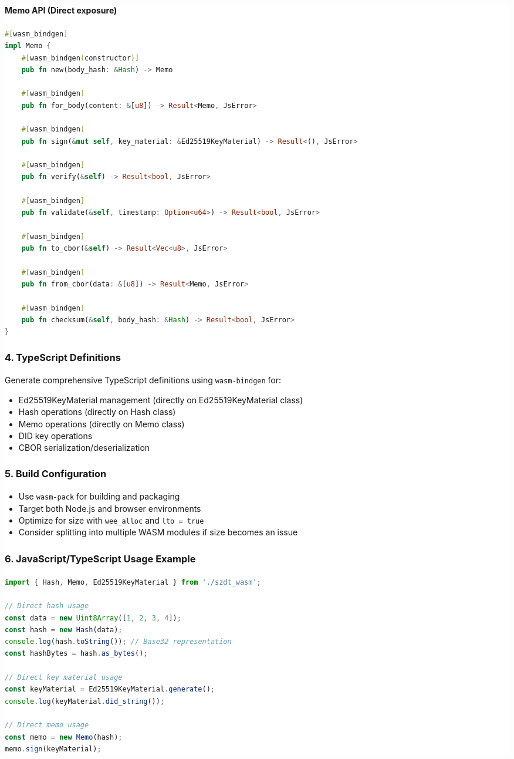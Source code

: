 #### Memo API (Direct exposure)
```rust
#[wasm_bindgen]
impl Memo {
    #[wasm_bindgen(constructor)]
    pub fn new(body_hash: &Hash) -> Memo
    
    #[wasm_bindgen]
    pub fn for_body(content: &[u8]) -> Result<Memo, JsError>
    
    #[wasm_bindgen]
    pub fn sign(&mut self, key_material: &Ed25519KeyMaterial) -> Result<(), JsError>
    
    #[wasm_bindgen]
    pub fn verify(&self) -> Result<bool, JsError>
    
    #[wasm_bindgen]
    pub fn validate(&self, timestamp: Option<u64>) -> Result<bool, JsError>
    
    #[wasm_bindgen]
    pub fn to_cbor(&self) -> Result<Vec<u8>, JsError>
    
    #[wasm_bindgen]
    pub fn from_cbor(data: &[u8]) -> Result<Memo, JsError>
    
    #[wasm_bindgen]
    pub fn checksum(&self, body_hash: &Hash) -> Result<bool, JsError>
}
```

### 4. TypeScript Definitions

Generate comprehensive TypeScript definitions using `wasm-bindgen` for:
- Ed25519KeyMaterial management (directly on Ed25519KeyMaterial class)
- Hash operations (directly on Hash class)
- Memo operations (directly on Memo class)
- DID key operations
- CBOR serialization/deserialization

### 5. Build Configuration

- Use `wasm-pack` for building and packaging
- Target both Node.js and browser environments
- Optimize for size with `wee_alloc` and `lto = true`
- Consider splitting into multiple WASM modules if size becomes an issue

### 6. JavaScript/TypeScript Usage Example

```typescript
import { Hash, Memo, Ed25519KeyMaterial } from './szdt_wasm';

// Direct hash usage
const data = new Uint8Array([1, 2, 3, 4]);
const hash = new Hash(data);
console.log(hash.toString()); // Base32 representation
const hashBytes = hash.as_bytes();

// Direct key material usage
const keyMaterial = Ed25519KeyMaterial.generate();
console.log(keyMaterial.did_string());

// Direct memo usage
const memo = new Memo(hash);
memo.sign(keyMaterial);
```